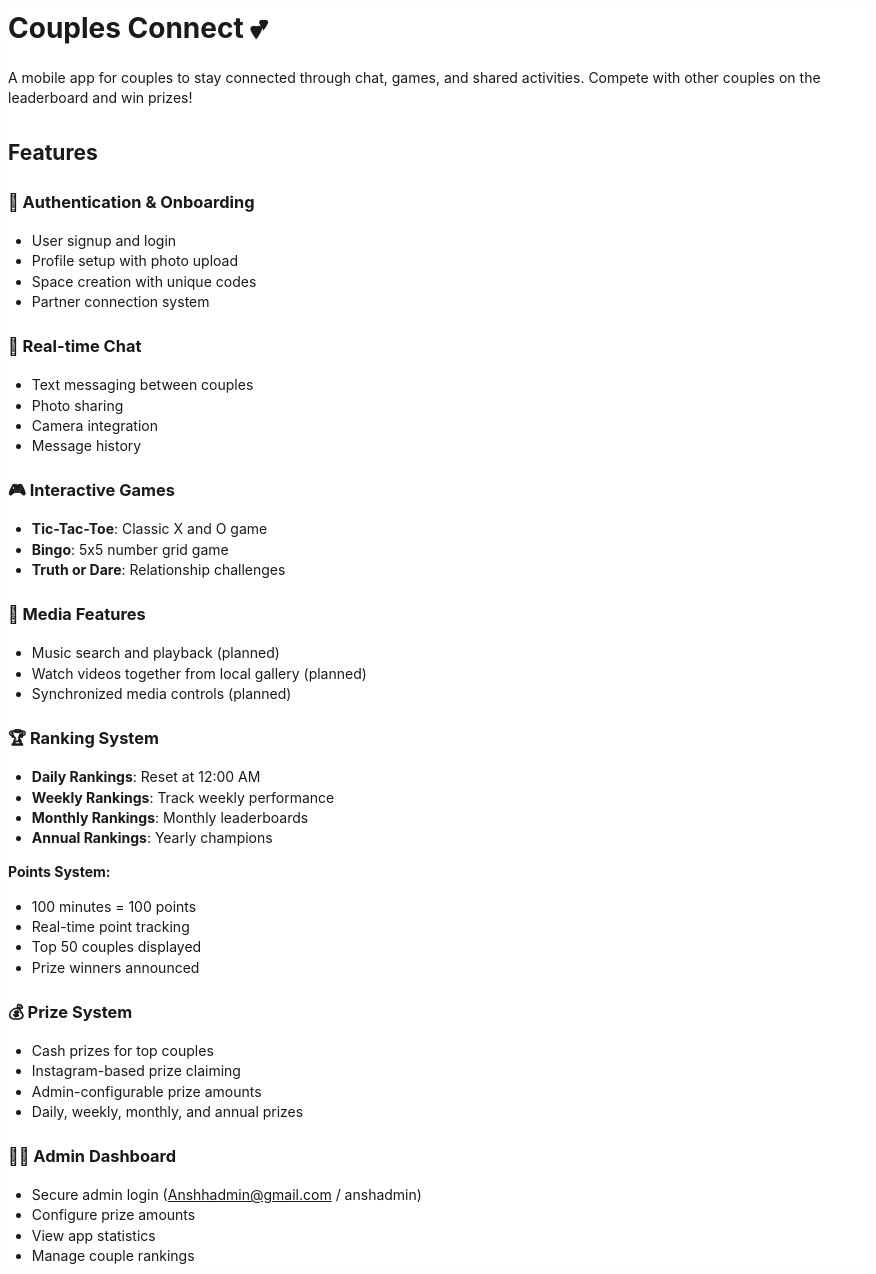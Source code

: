 # Couples Connect 💕

A mobile app for couples to stay connected through chat, games, and shared activities. Compete with other couples on the leaderboard and win prizes!

## Features

### 🔐 Authentication & Onboarding
- User signup and login
- Profile setup with photo upload
- Space creation with unique codes
- Partner connection system

### 💬 Real-time Chat
- Text messaging between couples
- Photo sharing
- Camera integration
- Message history

### 🎮 Interactive Games
- **Tic-Tac-Toe**: Classic X and O game
- **Bingo**: 5x5 number grid game
- **Truth or Dare**: Relationship challenges

### 🎵 Media Features
- Music search and playback (planned)
- Watch videos together from local gallery (planned)
- Synchronized media controls (planned)

### 🏆 Ranking System
- **Daily Rankings**: Reset at 12:00 AM
- **Weekly Rankings**: Track weekly performance
- **Monthly Rankings**: Monthly leaderboards
- **Annual Rankings**: Yearly champions

**Points System:**
- 100 minutes = 100 points
- Real-time point tracking
- Top 50 couples displayed
- Prize winners announced

### 💰 Prize System
- Cash prizes for top couples
- Instagram-based prize claiming
- Admin-configurable prize amounts
- Daily, weekly, monthly, and annual prizes

### 👨‍💼 Admin Dashboard
- Secure admin login (Anshhadmin@gmail.com / anshadmin)
- Configure prize amounts
- View app statistics
- Manage couple rankings
